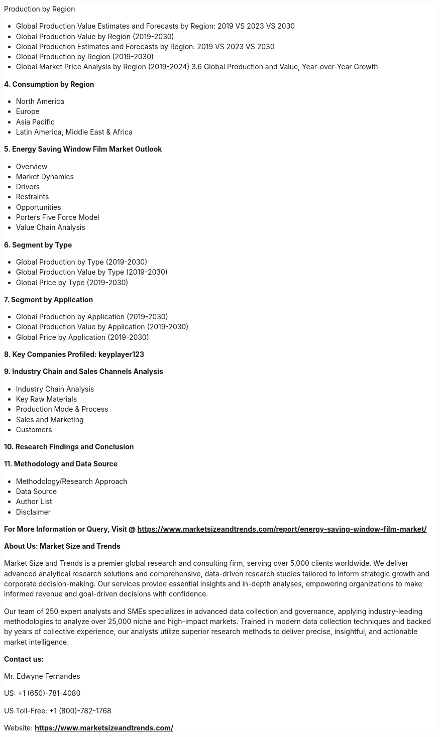 Production by Region</strong></p><ul><li>Global Production Value Estimates and Forecasts by Region: 2019 VS 2023 VS 2030</li><li>Global Production Value by Region (2019-2030)</li><li>Global Production Estimates and Forecasts by Region: 2019 VS 2023 VS 2030</li><li>Global Production by Region (2019-2030)</li><li>Global Market Price Analysis by Region (2019-2024) 3.6 Global Production and Value, Year-over-Year Growth</li></ul><p><strong>4. Consumption by Region</strong></p><ul><li>North America</li><li>Europe</li><li>Asia Pacific</li><li>Latin America, Middle East &amp; Africa</li></ul><p><strong>5. Energy Saving Window Film Market Outlook</strong></p><ul><li>Overview</li><li>Market Dynamics</li><li>Drivers</li><li>Restraints</li><li>Opportunities</li><li>Porters Five Force Model</li><li>Value Chain Analysis&nbsp;</li></ul><p><strong>6. Segment by Type</strong></p><ul><li>Global Production by Type (2019-2030)</li><li>Global Production Value by Type (2019-2030)</li><li>Global Price by Type (2019-2030)</li></ul><p><strong>7. Segment by Application</strong></p><ul><li>Global Production by Application (2019-2030)</li><li>Global Production Value by Application (2019-2030)</li><li>Global Price by Application (2019-2030)</li></ul><p><strong>8. Key Companies Profiled: keyplayer123</strong></p><p><strong>9. Industry Chain and Sales Channels Analysis</strong></p><ul><li>Industry Chain Analysis</li><li>Key Raw Materials</li><li>Production Mode &amp; Process</li><li>Sales and Marketing</li><li>Customers</li></ul><p><strong>10. Research Findings and Conclusion</strong></p><p><strong>11. Methodology and Data Source</strong></p><ul><li>Methodology/Research Approach</li><li>Data Source</li><li>Author List</li><li>Disclaimer</li></ul></p><p><strong>For More Information or Query, Visit @ <a href="https://www.marketsizeandtrends.com/report/energy-saving-window-film-market/">https://www.marketsizeandtrends.com/report/energy-saving-window-film-market/</a></strong></p><p><strong>About Us: Market Size and Trends</strong></p><p>Market Size and Trends is a premier global research and consulting firm, serving over 5,000 clients worldwide. We deliver advanced analytical research solutions and comprehensive, data-driven research studies tailored to inform strategic growth and corporate decision-making. Our services provide essential insights and in-depth analyses, empowering organizations to make informed revenue and goal-driven decisions with confidence.</p><p>Our team of 250 expert analysts and SMEs specializes in advanced data collection and governance, applying industry-leading methodologies to analyze over 25,000 niche and high-impact markets. Trained in modern data collection techniques and backed by years of collective experience, our analysts utilize superior research methods to deliver precise, insightful, and actionable market intelligence.</p><p><strong>Contact us:</strong></p><p>Mr. Edwyne Fernandes</p><p>US: +1 (650)-781-4080</p><p>US Toll-Free: +1 (800)-782-1768</p><p>Website: <strong><a href="https://www.marketsizeandtrends.com/">https://www.marketsizeandtrends.com/</a></strong></p>
